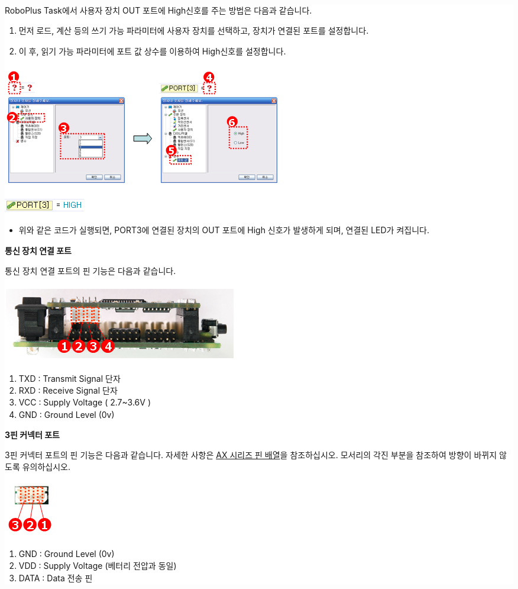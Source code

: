 RoboPlus Task에서 사용자 장치 OUT 포트에 High신호를 주는 방법은 다음과 같습니다.

1. 먼저 로드, 계산 등의 쓰기 가능 파라미터에 사용자 장치를 선택하고, 장치가 연결된 포트를 설정합니다.

2. 이 후, 읽기 가능 파라미터에 포트 값 상수를 이용하여 High신호를 설정합니다.

![](/assets/images/parts/controller/cm-700/mcs_auxuserdevicewrite.png)  

![](/assets/images/parts/controller/cm-700/mcs_auxuserdevicehighsignal.png)  

- 위와 같은 코드가 실행되면, PORT3에 연결된 장치의 OUT 포트에 High 신호가 발생하게 되며, 연결된 LED가 켜집니다.


**통신 장치 연결 포트**

통신 장치 연결 포트의 핀 기능은 다음과 같습니다.

![](/assets/images/parts/controller/cm-700/cm700commport.png)  

1. TXD :  Transmit Signal 단자  
2. RXD : Receive Signal 단자  
3. VCC :  Supply Voltage ( 2.7~3.6V )  
4. GND : Ground Level (0v)

**3핀 커넥터 포트**

3핀 커넥터 포트의 핀 기능은 다음과 같습니다. 자세한 사항은 [AX 시리즈 핀 배열]을 참조하십시오. 모서리의 각진 부분을 참조하여 방향이 바뀌지 않도록 유의하십시오.

![](/assets/images/parts/controller/cm-530/3pin_config.png)  

1. GND : Ground Level (0v)  
2. VDD :  Supply Voltage (베터리 전압과 동일)  
3. DATA :  Data 전송 핀


[LN-101]: /docs/kr/parts/interface/ln-101/
[ZIG-110]: /docs/kr/parts/communication/zig-110/
[BT-110]: /docs/kr/parts/communication/bt-110/
[DMS]: /docs/kr/parts/sensor/dms-80/
[RoboPlus Manager]: /docs/kr/software/rplus1/manager/
[RoboPlus Motion]: /docs/kr/software/rplus1/motion/
[RoboPlus Task]: /docs/kr/software/rplus1/task/getting_started/
[접촉센서]: /docs/kr/parts/sensor/ts-10/
[LED모듈]: /docs/kr/parts/display/lm-10/
[적외선 센서]: /docs/kr/parts/sensor/irss-10/
[임베디드 C]: /docs/kr/software/embedded_sdk/
[AX 시리즈 핀 배열]: /docs/kr/dxl/ax/ax-12w/#커넥터-정보
[RX 시리즈 핀 배열]: /docs/kr/dxl/rx/rx-10/#커넥터-정보